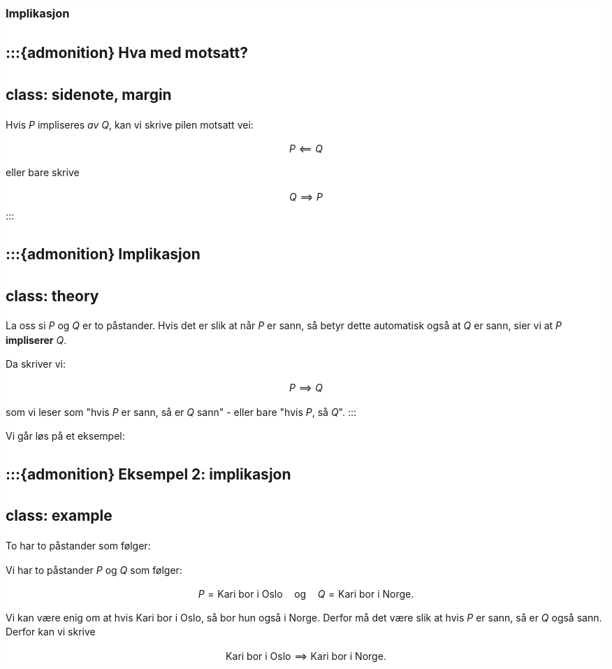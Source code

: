 ### Implikasjon

:::{admonition} Hva med motsatt?
---
class: sidenote, margin
---

Hvis $P$ impliseres *av* $Q$, kan vi skrive pilen motsatt vei:

$$
P \impliedby Q
$$

eller bare skrive

$$
Q \implies P
$$
:::

:::{admonition} Implikasjon
---
class: theory
---
La oss si $P$ og $Q$ er to påstander. Hvis det er slik at når $P$ er sann, så betyr dette automatisk også at $Q$ er sann, sier vi at $P$ **impliserer** $Q$. 

Da skriver vi:

$$
P \implies Q
$$

som vi leser som "hvis $P$ er sann, så er $Q$ sann" - eller bare "hvis $P$, så $Q$". 
:::

Vi går løs på et eksempel:

:::{admonition} Eksempel 2: implikasjon
---
class: example
---
To har to påstander som følger:

Vi har to påstander $P$ og $Q$ som følger:

$$
P = \text{Kari bor i Oslo} \quad \text{og} \quad Q = \text{Kari bor i Norge}.
$$

Vi kan være enig om at hvis Kari bor i Oslo, så bor hun også i Norge. Derfor må det være slik at hvis $P$ er sann, så er $Q$ også sann. Derfor kan vi skrive

$$
\text{Kari bor i Oslo} \implies \text{Kari bor i Norge}.
$$
